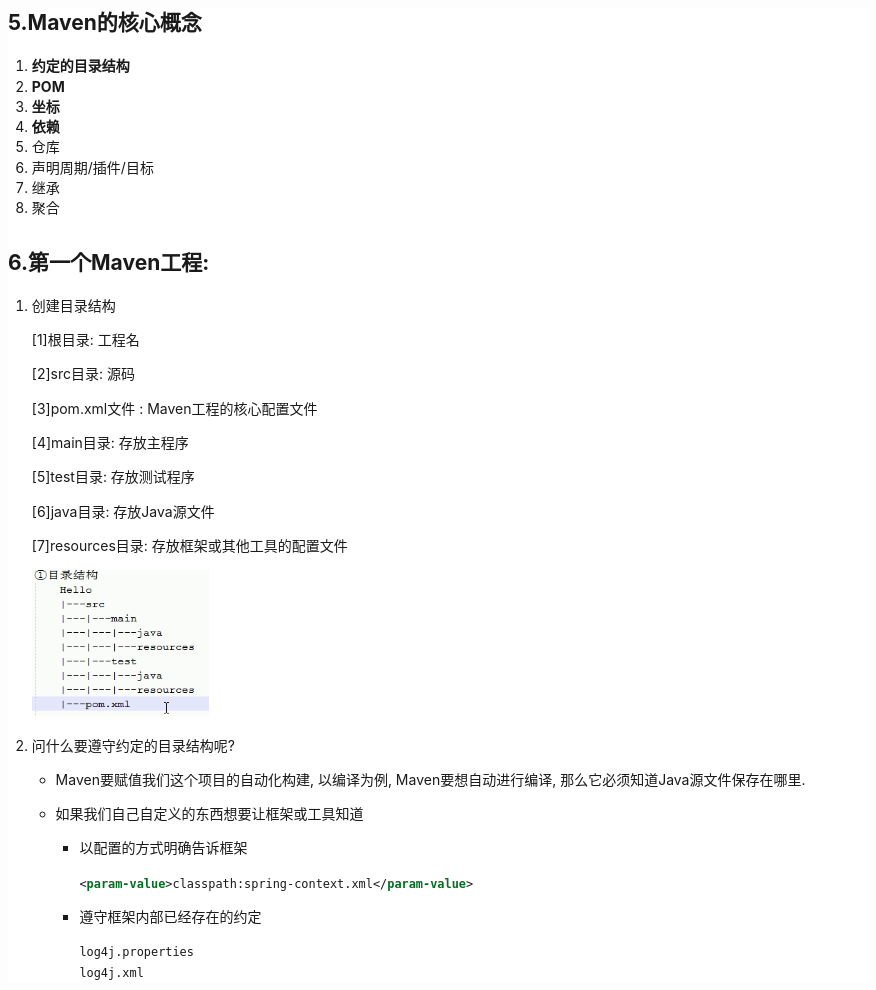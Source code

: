 ## 5.Maven的核心概念

1. **约定的目录结构**
2. **POM**
3. **坐标**
4. **依赖**
5. 仓库
6. 声明周期/插件/目标
7. 继承
8. 聚合

## 6.第一个Maven工程:

1. 创建目录结构

   [1]根目录: 工程名

   [2]src目录: 源码

   [3]pom.xml文件 : Maven工程的核心配置文件

   [4]main目录: 存放主程序

   [5]test目录: 存放测试程序

   [6]java目录: 存放Java源文件

   [7]resources目录: 存放框架或其他工具的配置文件

   ![QQ截图20180804131209](/assets/images/QQ截图20180804131209.png)

2. 问什么要遵守约定的目录结构呢?

   - Maven要赋值我们这个项目的自动化构建, 以编译为例, Maven要想自动进行编译, 那么它必须知道Java源文件保存在哪里.

   - 如果我们自己自定义的东西想要让框架或工具知道

     - 以配置的方式明确告诉框架

       ```xml
       <param-value>classpath:spring-context.xml</param-value>
       ```

     - 遵守框架内部已经存在的约定

       ```
       log4j.properties
       log4j.xml
       ```

